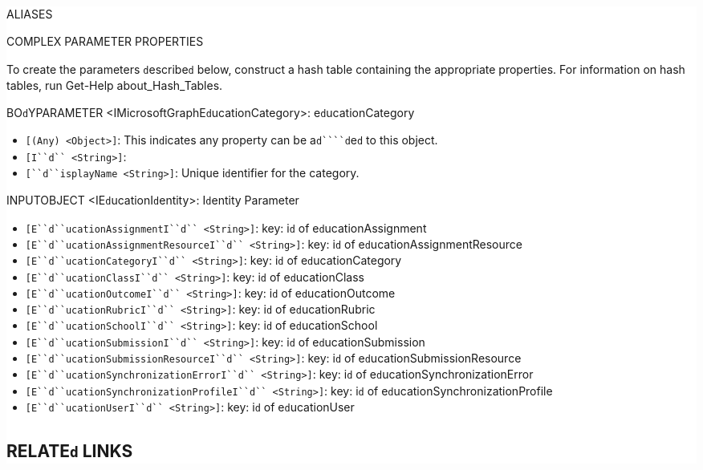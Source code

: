 ALIASES

COMPLEX PARAMETER PROPERTIES

To create the parameters ``d``escribe``d`` below, construct a hash table containing the appropriate properties. For information on hash tables, run Get-Help about_Hash_Tables.


BO``d``YPARAMETER <IMicrosoftGraphE``d``ucationCategory>: e``d``ucationCategory
  - `[(Any) <Object>]`: This in``d``icates any property can be a``d````d``e``d`` to this object.
  - `[I``d`` <String>]`: 
  - `[``d``isplayName <String>]`: Unique i``d``entifier for the category.

INPUTOBJECT <IE``d``ucationI``d``entity>: I``d``entity Parameter
  - `[E``d``ucationAssignmentI``d`` <String>]`: key: i``d`` of e``d``ucationAssignment
  - `[E``d``ucationAssignmentResourceI``d`` <String>]`: key: i``d`` of e``d``ucationAssignmentResource
  - `[E``d``ucationCategoryI``d`` <String>]`: key: i``d`` of e``d``ucationCategory
  - `[E``d``ucationClassI``d`` <String>]`: key: i``d`` of e``d``ucationClass
  - `[E``d``ucationOutcomeI``d`` <String>]`: key: i``d`` of e``d``ucationOutcome
  - `[E``d``ucationRubricI``d`` <String>]`: key: i``d`` of e``d``ucationRubric
  - `[E``d``ucationSchoolI``d`` <String>]`: key: i``d`` of e``d``ucationSchool
  - `[E``d``ucationSubmissionI``d`` <String>]`: key: i``d`` of e``d``ucationSubmission
  - `[E``d``ucationSubmissionResourceI``d`` <String>]`: key: i``d`` of e``d``ucationSubmissionResource
  - `[E``d``ucationSynchronizationErrorI``d`` <String>]`: key: i``d`` of e``d``ucationSynchronizationError
  - `[E``d``ucationSynchronizationProfileI``d`` <String>]`: key: i``d`` of e``d``ucationSynchronizationProfile
  - `[E``d``ucationUserI``d`` <String>]`: key: i``d`` of e``d``ucationUser

## RELATE``d`` LINKS
